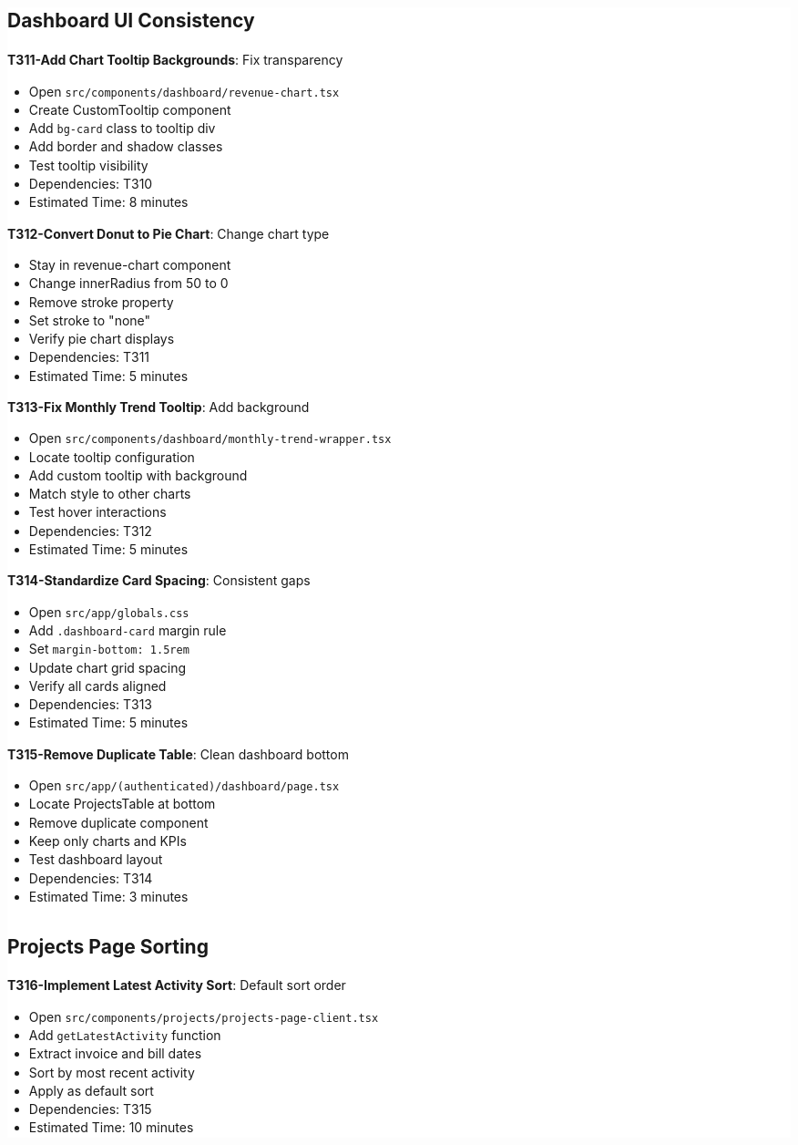 ## Dashboard UI Consistency

**T311-Add Chart Tooltip Backgrounds**: Fix transparency
- Open `src/components/dashboard/revenue-chart.tsx`
- Create CustomTooltip component
- Add `bg-card` class to tooltip div
- Add border and shadow classes
- Test tooltip visibility
- Dependencies: T310
- Estimated Time: 8 minutes

**T312-Convert Donut to Pie Chart**: Change chart type
- Stay in revenue-chart component
- Change innerRadius from 50 to 0
- Remove stroke property
- Set stroke to "none"
- Verify pie chart displays
- Dependencies: T311
- Estimated Time: 5 minutes

**T313-Fix Monthly Trend Tooltip**: Add background
- Open `src/components/dashboard/monthly-trend-wrapper.tsx`
- Locate tooltip configuration
- Add custom tooltip with background
- Match style to other charts
- Test hover interactions
- Dependencies: T312
- Estimated Time: 5 minutes

**T314-Standardize Card Spacing**: Consistent gaps
- Open `src/app/globals.css`
- Add `.dashboard-card` margin rule
- Set `margin-bottom: 1.5rem`
- Update chart grid spacing
- Verify all cards aligned
- Dependencies: T313
- Estimated Time: 5 minutes

**T315-Remove Duplicate Table**: Clean dashboard bottom
- Open `src/app/(authenticated)/dashboard/page.tsx`
- Locate ProjectsTable at bottom
- Remove duplicate component
- Keep only charts and KPIs
- Test dashboard layout
- Dependencies: T314
- Estimated Time: 3 minutes

## Projects Page Sorting

**T316-Implement Latest Activity Sort**: Default sort order
- Open `src/components/projects/projects-page-client.tsx`
- Add `getLatestActivity` function
- Extract invoice and bill dates
- Sort by most recent activity
- Apply as default sort
- Dependencies: T315
- Estimated Time: 10 minutes
